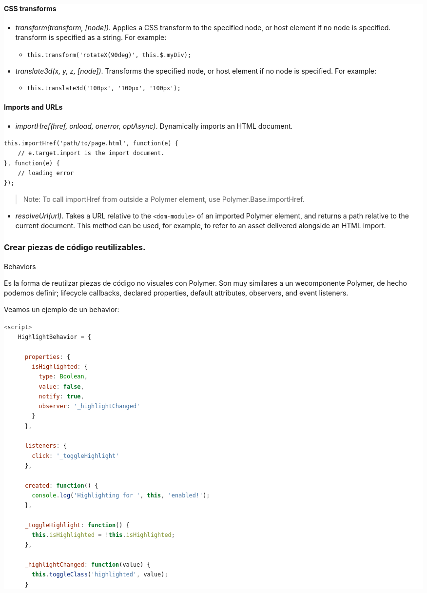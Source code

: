 #### CSS transforms

* *transform(transform, [node])*. Applies a CSS transform to the specified node, or host element if no node is specified. transform is specified as a string. For example:

  * ```this.transform('rotateX(90deg)', this.$.myDiv);```

* *translate3d(x, y, z, [node])*. Transforms the specified node, or host element if no node is specified. For example:

  * ```this.translate3d('100px', '100px', '100px');```

#### Imports and URLs

* *importHref(href, onload, onerror, optAsync)*. Dynamically imports an HTML document.
```
this.importHref('path/to/page.html', function(e) {
    // e.target.import is the import document.
}, function(e) {
    // loading error
});
```

> Note: To call importHref from outside a Polymer element, use Polymer.Base.importHref.

* *resolveUrl(url)*. Takes a URL relative to the ```<dom-module>``` of an imported Polymer element, and returns a path relative to the current document. This method can be used, for example, to refer to an asset delivered alongside an HTML import.

### Crear piezas de código reutilizables.

Behaviors

Es la forma de reutilzar piezas de código no visuales con Polymer. Son muy similares a un wecomponente Polymer, de hecho podemos definir; lifecycle callbacks, declared properties, default attributes, observers, and event listeners.

Veamos un ejemplo de un behavior:

```javascript
<script>
    HighlightBehavior = {

      properties: {
        isHighlighted: {
          type: Boolean,
          value: false,
          notify: true,
          observer: '_highlightChanged'
        }
      },

      listeners: {
        click: '_toggleHighlight'
      },

      created: function() {
        console.log('Highlighting for ', this, 'enabled!');
      },

      _toggleHighlight: function() {
        this.isHighlighted = !this.isHighlighted;
      },

      _highlightChanged: function(value) {
        this.toggleClass('highlighted', value);
      }

```